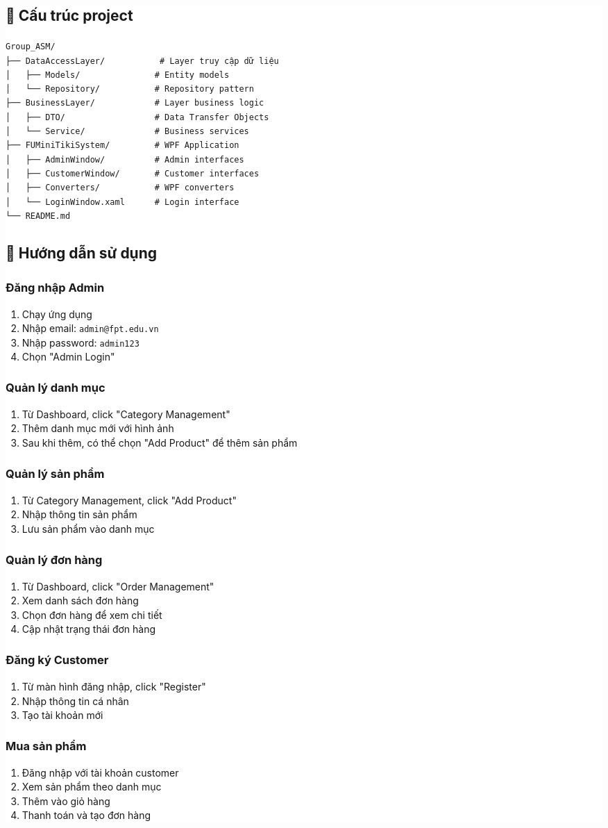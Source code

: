 ## 📁 **Cấu trúc project**

```
Group_ASM/
├── DataAccessLayer/           # Layer truy cập dữ liệu
│   ├── Models/               # Entity models
│   └── Repository/           # Repository pattern
├── BusinessLayer/            # Layer business logic
│   ├── DTO/                  # Data Transfer Objects
│   └── Service/              # Business services
├── FUMiniTikiSystem/         # WPF Application
│   ├── AdminWindow/          # Admin interfaces
│   ├── CustomerWindow/       # Customer interfaces
│   ├── Converters/           # WPF converters
│   └── LoginWindow.xaml      # Login interface
└── README.md
```

## 🎯 **Hướng dẫn sử dụng**

### **Đăng nhập Admin**
1. Chạy ứng dụng
2. Nhập email: `admin@fpt.edu.vn`
3. Nhập password: `admin123`
4. Chọn "Admin Login"

### **Quản lý danh mục**
1. Từ Dashboard, click "Category Management"
2. Thêm danh mục mới với hình ảnh
3. Sau khi thêm, có thể chọn "Add Product" để thêm sản phẩm

### **Quản lý sản phẩm**
1. Từ Category Management, click "Add Product"
2. Nhập thông tin sản phẩm
3. Lưu sản phẩm vào danh mục

### **Quản lý đơn hàng**
1. Từ Dashboard, click "Order Management"
2. Xem danh sách đơn hàng
3. Chọn đơn hàng để xem chi tiết
4. Cập nhật trạng thái đơn hàng

### **Đăng ký Customer**
1. Từ màn hình đăng nhập, click "Register"
2. Nhập thông tin cá nhân
3. Tạo tài khoản mới

### **Mua sản phẩm**
1. Đăng nhập với tài khoản customer
2. Xem sản phẩm theo danh mục
3. Thêm vào giỏ hàng
4. Thanh toán và tạo đơn hàng
